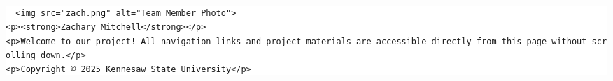       <img src="zach.png" alt="Team Member Photo">
    <p><strong>Zachary Mitchell</strong></p>
    <p>Welcome to our project! All navigation links and project materials are accessible directly from this page without scrolling down.</p>
    <p>Copyright © 2025 Kennesaw State University</p>
  </div>
</div>

</body>
</html>

